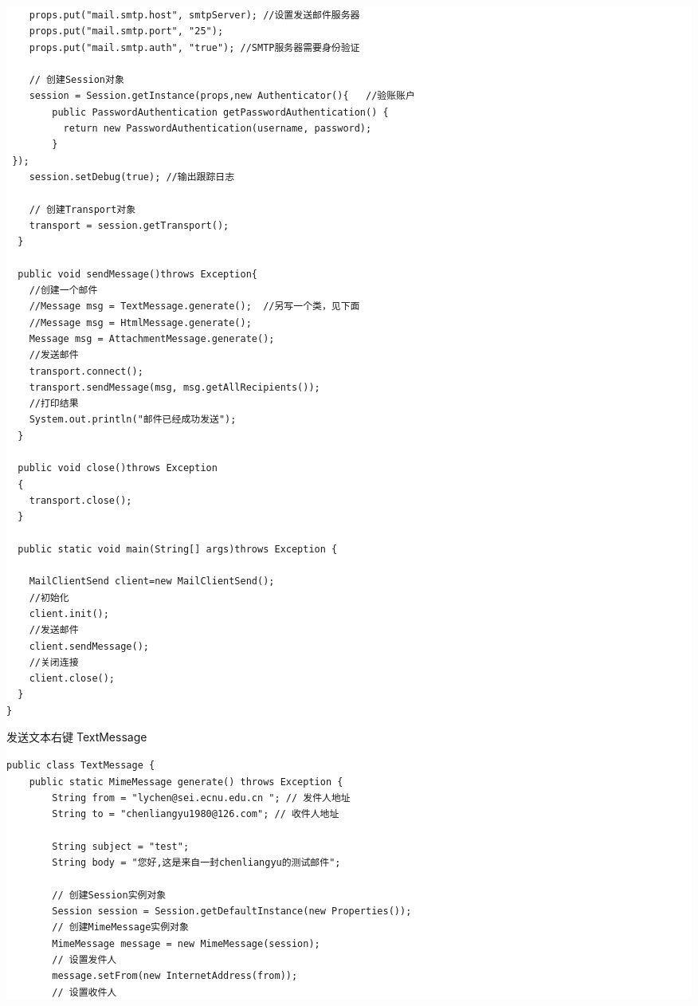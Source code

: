 ```
    props.put("mail.smtp.host", smtpServer); //设置发送邮件服务器
    props.put("mail.smtp.port", "25");
    props.put("mail.smtp.auth", "true"); //SMTP服务器需要身份验证

    // 创建Session对象
    session = Session.getInstance(props,new Authenticator(){   //验账账户
        public PasswordAuthentication getPasswordAuthentication() {
          return new PasswordAuthentication(username, password);
        }
 });
    session.setDebug(true); //输出跟踪日志

    // 创建Transport对象
    transport = session.getTransport();
  }

  public void sendMessage()throws Exception{
    //创建一个邮件
    //Message msg = TextMessage.generate();  //另写一个类，见下面
    //Message msg = HtmlMessage.generate();
    Message msg = AttachmentMessage.generate();
    //发送邮件
    transport.connect();
    transport.sendMessage(msg, msg.getAllRecipients());
    //打印结果
    System.out.println("邮件已经成功发送");
  }

  public void close()throws Exception
  {
    transport.close();
  }

  public static void main(String[] args)throws Exception {

    MailClientSend client=new MailClientSend();
    //初始化
    client.init();
    //发送邮件
    client.sendMessage();
    //关闭连接
    client.close();
  }
}
```

发送文本右键 TextMessage

```
public class TextMessage {
    public static MimeMessage generate() throws Exception {
        String from = "lychen@sei.ecnu.edu.cn "; // 发件人地址
        String to = "chenliangyu1980@126.com"; // 收件人地址

        String subject = "test";
        String body = "您好,这是来自一封chenliangyu的测试邮件";

        // 创建Session实例对象
        Session session = Session.getDefaultInstance(new Properties());
        // 创建MimeMessage实例对象
        MimeMessage message = new MimeMessage(session);
        // 设置发件人
        message.setFrom(new InternetAddress(from));
        // 设置收件人
```
